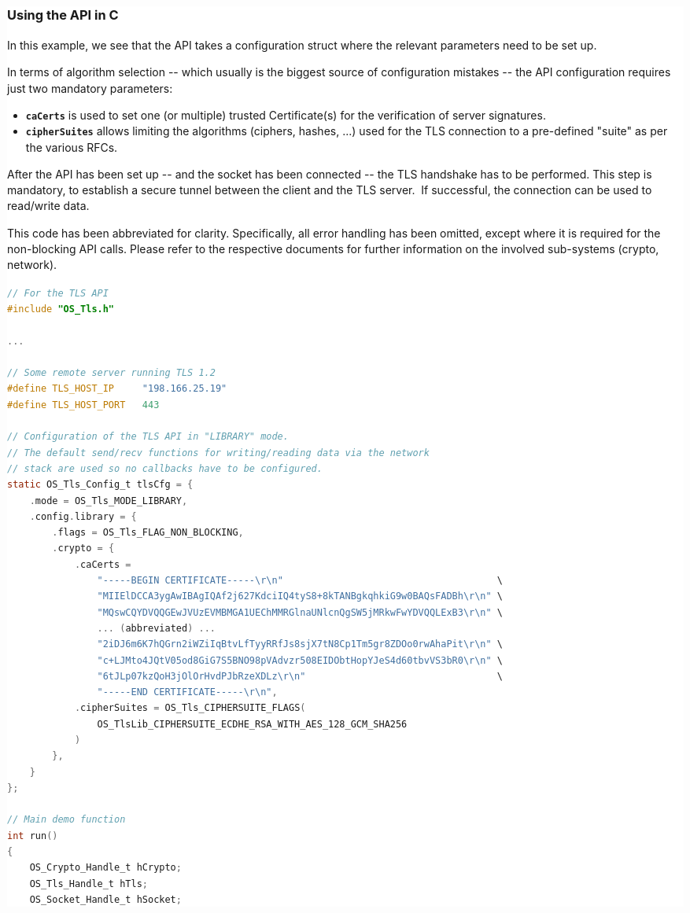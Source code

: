 ### Using the API in C

In this example, we see that the API takes a configuration struct where the
relevant parameters need to be set up.

In terms of algorithm selection -- which usually is the biggest source of
configuration mistakes -- the API configuration requires just two mandatory
parameters:

- **`caCerts`** is used to set one (or multiple) trusted
    Certificate(s) for the verification of server signatures.
- **`cipherSuites`** allows limiting the algorithms
    (ciphers, hashes, ...) used for the TLS connection to a pre-defined
    "suite" as per the various RFCs.

After the API has been set up -- and the socket has been connected --
the TLS handshake has to be performed. This step is mandatory, to
establish a secure tunnel between the client and the TLS server.  If
successful, the connection can be used to read/write data.

This code has been abbreviated for clarity. Specifically, all error
handling has been omitted, except where it is required for the
non-blocking API calls. Please refer to the respective documents for
further information on the involved sub-systems (crypto,
network).

```c
// For the TLS API
#include "OS_Tls.h"

...

// Some remote server running TLS 1.2
#define TLS_HOST_IP     "198.166.25.19"
#define TLS_HOST_PORT   443

// Configuration of the TLS API in "LIBRARY" mode.
// The default send/recv functions for writing/reading data via the network
// stack are used so no callbacks have to be configured.
static OS_Tls_Config_t tlsCfg = {
    .mode = OS_Tls_MODE_LIBRARY,
    .config.library = {
        .flags = OS_Tls_FLAG_NON_BLOCKING,
        .crypto = {
            .caCerts =
                "-----BEGIN CERTIFICATE-----\r\n"                                      \
                "MIIElDCCA3ygAwIBAgIQAf2j627KdciIQ4tyS8+8kTANBgkqhkiG9w0BAQsFADBh\r\n" \
                "MQswCQYDVQQGEwJVUzEVMBMGA1UEChMMRGlnaUNlcnQgSW5jMRkwFwYDVQQLExB3\r\n" \
                ... (abbreviated) ...
                "2iDJ6m6K7hQGrn2iWZiIqBtvLfTyyRRfJs8sjX7tN8Cp1Tm5gr8ZDOo0rwAhaPit\r\n" \
                "c+LJMto4JQtV05od8GiG7S5BNO98pVAdvzr508EIDObtHopYJeS4d60tbvVS3bR0\r\n" \
                "6tJLp07kzQoH3jOlOrHvdPJbRzeXDLz\r\n"                                  \
                "-----END CERTIFICATE-----\r\n",
            .cipherSuites = OS_Tls_CIPHERSUITE_FLAGS(
                OS_TlsLib_CIPHERSUITE_ECDHE_RSA_WITH_AES_128_GCM_SHA256
            )
        },
    }
};

// Main demo function
int run()
{
    OS_Crypto_Handle_t hCrypto;
    OS_Tls_Handle_t hTls;
    OS_Socket_Handle_t hSocket;
```